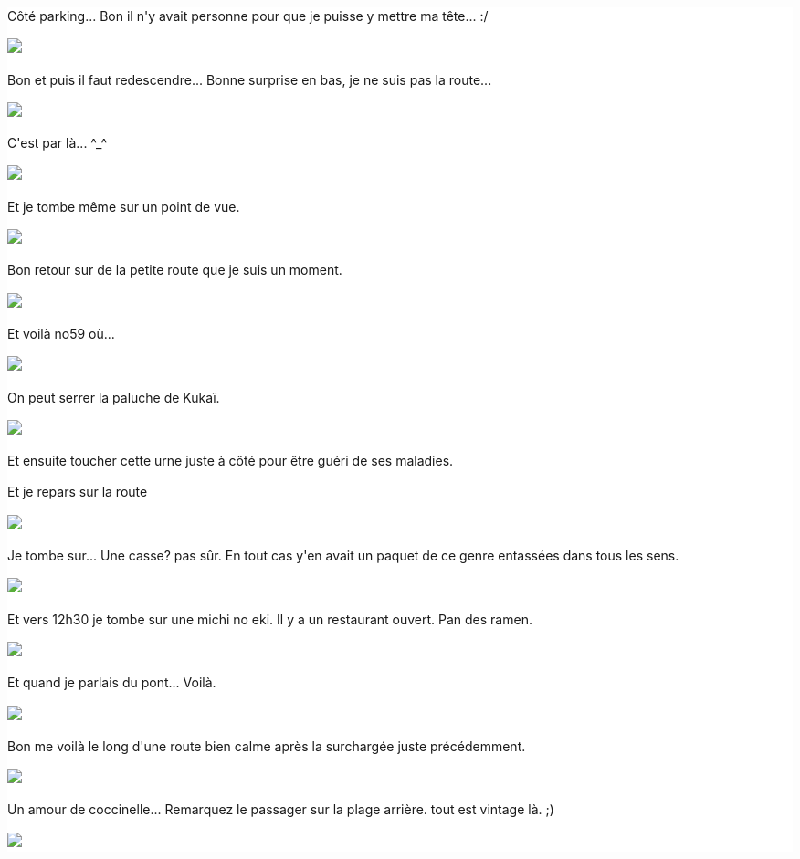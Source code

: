 Côté parking... Bon il n'y avait personne pour que je puisse y mettre ma tête... :/

![](https://wanderlufst.files.wordpress.com/2018/04/img_20180415_094519-756963723.jpg)

Bon et puis il faut redescendre... Bonne surprise en bas, je ne suis pas la route...

![](https://wanderlufst.files.wordpress.com/2018/04/img_20180415_095445888937324.jpg)

C'est par là... ^_^

![](https://wanderlufst.files.wordpress.com/2018/04/img_20180415_100002-495209745.jpg)

Et je tombe même sur un point de vue.

![](https://wanderlufst.files.wordpress.com/2018/04/img_20180415_103426195648472.jpg)

Bon retour sur de la petite route que je suis un moment.

![](https://wanderlufst.files.wordpress.com/2018/04/img_20180415_1129341155569933.jpg)

Et voilà no59 où...

![](https://wanderlufst.files.wordpress.com/2018/04/img_20180415_1132051276468438.jpg)

On peut serrer la paluche de Kukaï.

![](https://wanderlufst.files.wordpress.com/2018/04/img_20180415_113227-295211301.jpg)

Et ensuite toucher cette urne juste à côté pour être guéri de ses maladies.

Et je repars sur la route

![](https://wanderlufst.files.wordpress.com/2018/04/img_20180415_120312-1024951720.jpg)

Je tombe sur... Une casse? pas sûr. En tout cas y'en avait un paquet de ce genre entassées dans tous les sens.

![](https://wanderlufst.files.wordpress.com/2018/04/img_20180415_1231261088020430.jpg)

Et vers 12h30 je tombe sur une michi no eki. Il y a un restaurant ouvert. Pan des ramen.

![](https://wanderlufst.files.wordpress.com/2018/04/img_20180415_130210462242522.jpg)

Et quand je parlais du pont... Voilà.

![](https://wanderlufst.files.wordpress.com/2018/04/img_20180415_1325421565689999.jpg)

Bon me voilà le long d'une route bien calme après la surchargée juste précédemment.

![](https://wanderlufst.files.wordpress.com/2018/04/img_20180415_1327201805906411.jpg)

Un amour de coccinelle... Remarquez le passager sur la plage arrière. tout est vintage là. ;)

![](https://wanderlufst.files.wordpress.com/2018/04/img_20180415_140204-718118175.jpg)

